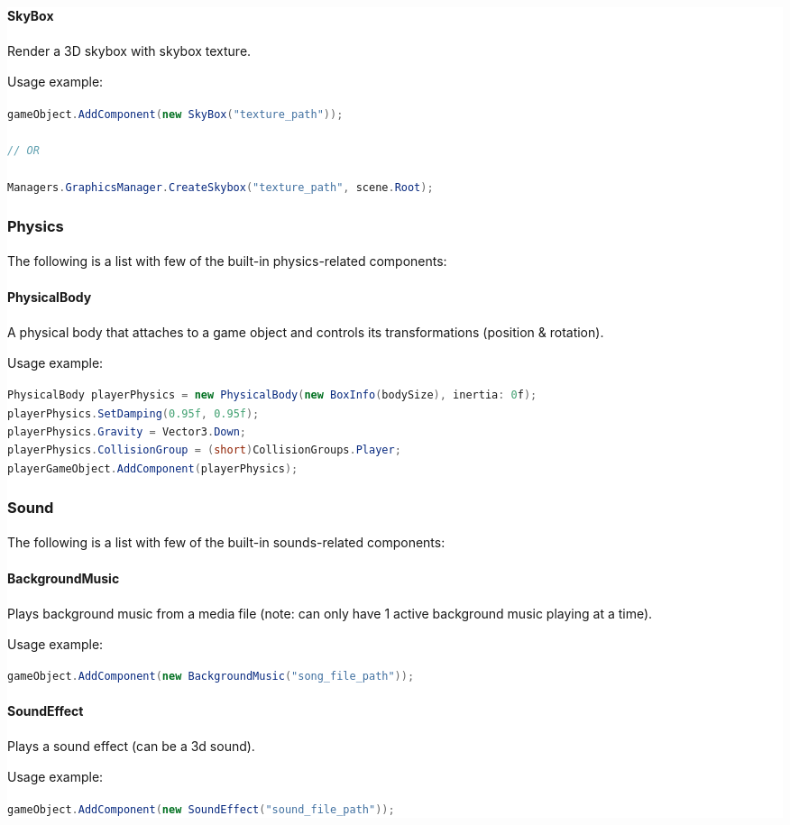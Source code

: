 #### SkyBox

Render a 3D skybox with skybox texture.

Usage example:

```cs
gameObject.AddComponent(new SkyBox("texture_path"));

// OR

Managers.GraphicsManager.CreateSkybox("texture_path", scene.Root);
```


### Physics

The following is a list with few of the built-in physics-related components:

#### PhysicalBody

A physical body that attaches to a game object and controls its transformations (position & rotation).

Usage example:

```cs
PhysicalBody playerPhysics = new PhysicalBody(new BoxInfo(bodySize), inertia: 0f);
playerPhysics.SetDamping(0.95f, 0.95f);
playerPhysics.Gravity = Vector3.Down;
playerPhysics.CollisionGroup = (short)CollisionGroups.Player;
playerGameObject.AddComponent(playerPhysics); 
```


### Sound

The following is a list with few of the built-in sounds-related components:

#### BackgroundMusic

Plays background music from a media file (note: can only have 1 active background music playing at a time).

Usage example:

```cs
gameObject.AddComponent(new BackgroundMusic("song_file_path"));
```


#### SoundEffect

Plays a sound effect (can be a 3d sound).

Usage example:

```cs
gameObject.AddComponent(new SoundEffect("sound_file_path"));
```
